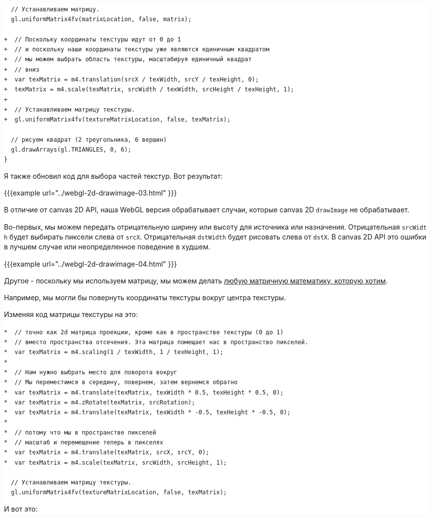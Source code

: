       // Устанавливаем матрицу.
      gl.uniformMatrix4fv(matrixLocation, false, matrix);

    +  // Поскольку координаты текстуры идут от 0 до 1
    +  // и поскольку наши координаты текстуры уже являются единичным квадратом
    +  // мы можем выбрать область текстуры, масштабируя единичный квадрат
    +  // вниз
    +  var texMatrix = m4.translation(srcX / texWidth, srcY / texHeight, 0);
    +  texMatrix = m4.scale(texMatrix, srcWidth / texWidth, srcHeight / texHeight, 1);
    +
    +  // Устанавливаем матрицу текстуры.
    +  gl.uniformMatrix4fv(textureMatrixLocation, false, texMatrix);

      // рисуем квадрат (2 треугольника, 6 вершин)
      gl.drawArrays(gl.TRIANGLES, 0, 6);
    }

Я также обновил код для выбора частей текстур. Вот результат:

{{{example url="../webgl-2d-drawimage-03.html" }}}

В отличие от canvas 2D API, наша WebGL версия обрабатывает случаи, которые canvas 2D `drawImage` не обрабатывает.

Во-первых, мы можем передать отрицательную ширину или высоту для источника или назначения. Отрицательная `srcWidth`
будет выбирать пиксели слева от `srcX`. Отрицательная `dstWidth` будет рисовать слева от `dstX`.
В canvas 2D API это ошибки в лучшем случае или неопределенное поведение в худшем.

{{{example url="../webgl-2d-drawimage-04.html" }}}

Другое - поскольку мы используем матрицу, мы можем делать [любую матричную математику, которую хотим](webgl-2d-matrices.html).

Например, мы могли бы повернуть координаты текстуры вокруг центра текстуры.

Изменяя код матрицы текстуры на это:

    *  // точно как 2d матрица проекции, кроме как в пространстве текстуры (0 до 1)
    *  // вместо пространства отсечения. Эта матрица помещает нас в пространство пикселей.
    *  var texMatrix = m4.scaling(1 / texWidth, 1 / texHeight, 1);
    *
    *  // Нам нужно выбрать место для поворота вокруг
    *  // Мы переместимся в середину, повернем, затем вернемся обратно
    *  var texMatrix = m4.translate(texMatrix, texWidth * 0.5, texHeight * 0.5, 0);
    *  var texMatrix = m4.zRotate(texMatrix, srcRotation);
    *  var texMatrix = m4.translate(texMatrix, texWidth * -0.5, texHeight * -0.5, 0);
    *
    *  // потому что мы в пространстве пикселей
    *  // масштаб и перемещение теперь в пикселях
    *  var texMatrix = m4.translate(texMatrix, srcX, srcY, 0);
    *  var texMatrix = m4.scale(texMatrix, srcWidth, srcHeight, 1);

      // Устанавливаем матрицу текстуры.
      gl.uniformMatrix4fv(textureMatrixLocation, false, texMatrix);

И вот это:
